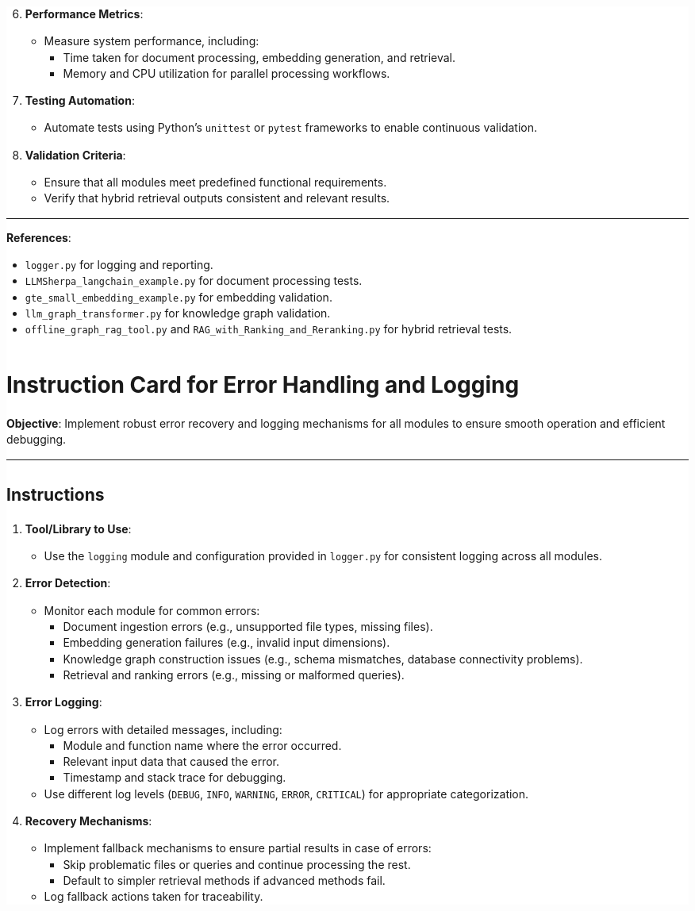 6. **Performance Metrics**:
   - Measure system performance, including:
     - Time taken for document processing, embedding generation, and retrieval.
     - Memory and CPU utilization for parallel processing workflows.

7. **Testing Automation**:
   - Automate tests using Python’s `unittest` or `pytest` frameworks to enable continuous validation.

8. **Validation Criteria**:
   - Ensure that all modules meet predefined functional requirements.
   - Verify that hybrid retrieval outputs consistent and relevant results.

---

**References**:
- `logger.py` for logging and reporting.
- `LLMSherpa_langchain_example.py` for document processing tests.
- `gte_small_embedding_example.py` for embedding validation.
- `llm_graph_transformer.py` for knowledge graph validation.
- `offline_graph_rag_tool.py` and `RAG_with_Ranking_and_Reranking.py` for hybrid retrieval tests.

# Instruction Card for Error Handling and Logging

**Objective**: Implement robust error recovery and logging mechanisms for all modules to ensure smooth operation and efficient debugging.

---

## Instructions

1. **Tool/Library to Use**:
   - Use the `logging` module and configuration provided in `logger.py` for consistent logging across all modules.

2. **Error Detection**:
   - Monitor each module for common errors:
     - Document ingestion errors (e.g., unsupported file types, missing files).
     - Embedding generation failures (e.g., invalid input dimensions).
     - Knowledge graph construction issues (e.g., schema mismatches, database connectivity problems).
     - Retrieval and ranking errors (e.g., missing or malformed queries).

3. **Error Logging**:
   - Log errors with detailed messages, including:
     - Module and function name where the error occurred.
     - Relevant input data that caused the error.
     - Timestamp and stack trace for debugging.
   - Use different log levels (`DEBUG`, `INFO`, `WARNING`, `ERROR`, `CRITICAL`) for appropriate categorization.

4. **Recovery Mechanisms**:
   - Implement fallback mechanisms to ensure partial results in case of errors:
     - Skip problematic files or queries and continue processing the rest.
     - Default to simpler retrieval methods if advanced methods fail.
   - Log fallback actions taken for traceability.
